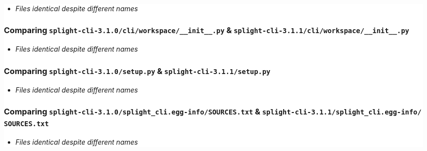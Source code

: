  * *Files identical despite different names*

### Comparing `splight-cli-3.1.0/cli/workspace/__init__.py` & `splight-cli-3.1.1/cli/workspace/__init__.py`

 * *Files identical despite different names*

### Comparing `splight-cli-3.1.0/setup.py` & `splight-cli-3.1.1/setup.py`

 * *Files identical despite different names*

### Comparing `splight-cli-3.1.0/splight_cli.egg-info/SOURCES.txt` & `splight-cli-3.1.1/splight_cli.egg-info/SOURCES.txt`

 * *Files identical despite different names*

